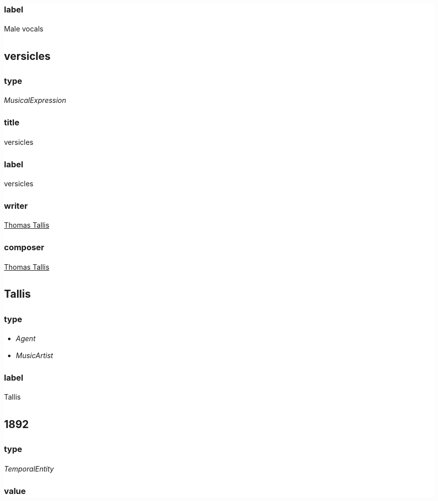 ### label


Male vocals

## versicles

### type


*MusicalExpression*

### title


versicles

### label


versicles

### writer


[Thomas Tallis](#Thomas-Tallis)

### composer


[Thomas Tallis](#Thomas-Tallis)

## Tallis

### type

 - *Agent*

 - *MusicArtist*

### label


Tallis

## 1892

### type


*TemporalEntity*

### value

